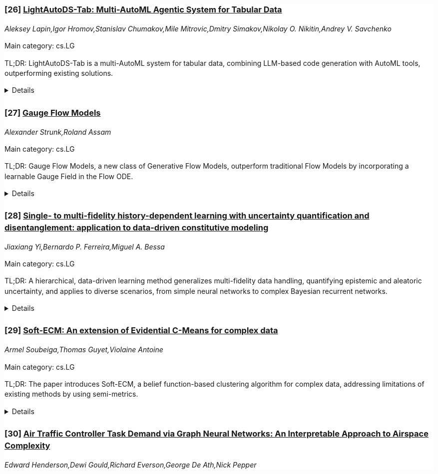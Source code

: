 
### [26] [LightAutoDS-Tab: Multi-AutoML Agentic System for Tabular Data](https://arxiv.org/abs/2507.13413)
*Aleksey Lapin,Igor Hromov,Stanislav Chumakov,Mile Mitrovic,Dmitry Simakov,Nikolay O. Nikitin,Andrey V. Savchenko*

Main category: cs.LG

TL;DR: LightAutoDS-Tab is a multi-AutoML system for tabular data, combining LLM-based code generation with AutoML tools, outperforming existing solutions.


<details><summary>Details</summary></details>


### [27] [Gauge Flow Models](https://arxiv.org/abs/2507.13414)
*Alexander Strunk,Roland Assam*

Main category: cs.LG

TL;DR: Gauge Flow Models, a new class of Generative Flow Models, outperform traditional Flow Models by incorporating a learnable Gauge Field in the Flow ODE.


<details><summary>Details</summary></details>


### [28] [Single- to multi-fidelity history-dependent learning with uncertainty quantification and disentanglement: application to data-driven constitutive modeling](https://arxiv.org/abs/2507.13416)
*Jiaxiang Yi,Bernardo P. Ferreira,Miguel A. Bessa*

Main category: cs.LG

TL;DR: A hierarchical, data-driven learning method generalizes multi-fidelity data handling, quantifying epistemic and aleatoric uncertainty, and applies to diverse scenarios, from simple neural networks to complex Bayesian recurrent networks.


<details><summary>Details</summary></details>


### [29] [Soft-ECM: An extension of Evidential C-Means for complex data](https://arxiv.org/abs/2507.13417)
*Armel Soubeiga,Thomas Guyet,Violaine Antoine*

Main category: cs.LG

TL;DR: The paper introduces Soft-ECM, a belief function-based clustering algorithm for complex data, addressing limitations of existing methods by using semi-metrics.


<details><summary>Details</summary></details>


### [30] [Air Traffic Controller Task Demand via Graph Neural Networks: An Interpretable Approach to Airspace Complexity](https://arxiv.org/abs/2507.13423)
*Edward Henderson,Dewi Gould,Richard Everson,George De Ath,Nick Pepper*
